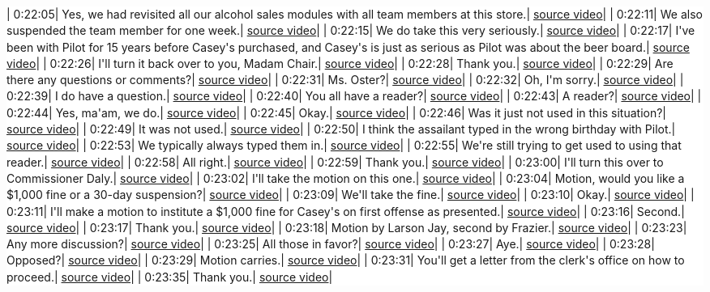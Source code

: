 | 0:22:05| Yes, we had revisited all our alcohol sales modules with all team members at this store.| [source video](https://archive.org/details/co-com-r-267-221024-beer-board?start=1325)|
| 0:22:11| We also suspended the team member for one week.| [source video](https://archive.org/details/co-com-r-267-221024-beer-board?start=1331)|
| 0:22:15| We do take this very seriously.| [source video](https://archive.org/details/co-com-r-267-221024-beer-board?start=1335)|
| 0:22:17| I've been with Pilot for 15 years before Casey's purchased, and Casey's is just as serious as Pilot was about the beer board.| [source video](https://archive.org/details/co-com-r-267-221024-beer-board?start=1337)|
| 0:22:26| I'll turn it back over to you, Madam Chair.| [source video](https://archive.org/details/co-com-r-267-221024-beer-board?start=1346)|
| 0:22:28| Thank you.| [source video](https://archive.org/details/co-com-r-267-221024-beer-board?start=1348)|
| 0:22:29| Are there any questions or comments?| [source video](https://archive.org/details/co-com-r-267-221024-beer-board?start=1349)|
| 0:22:31| Ms. Oster?| [source video](https://archive.org/details/co-com-r-267-221024-beer-board?start=1351)|
| 0:22:32| Oh, I'm sorry.| [source video](https://archive.org/details/co-com-r-267-221024-beer-board?start=1352)|
| 0:22:39| I do have a question.| [source video](https://archive.org/details/co-com-r-267-221024-beer-board?start=1359)|
| 0:22:40| You all have a reader?| [source video](https://archive.org/details/co-com-r-267-221024-beer-board?start=1360)|
| 0:22:43| A reader?| [source video](https://archive.org/details/co-com-r-267-221024-beer-board?start=1363)|
| 0:22:44| Yes, ma'am, we do.| [source video](https://archive.org/details/co-com-r-267-221024-beer-board?start=1364)|
| 0:22:45| Okay.| [source video](https://archive.org/details/co-com-r-267-221024-beer-board?start=1365)|
| 0:22:46| Was it just not used in this situation?| [source video](https://archive.org/details/co-com-r-267-221024-beer-board?start=1366)|
| 0:22:49| It was not used.| [source video](https://archive.org/details/co-com-r-267-221024-beer-board?start=1369)|
| 0:22:50| I think the assailant typed in the wrong birthday with Pilot.| [source video](https://archive.org/details/co-com-r-267-221024-beer-board?start=1370)|
| 0:22:53| We typically always typed them in.| [source video](https://archive.org/details/co-com-r-267-221024-beer-board?start=1373)|
| 0:22:55| We're still trying to get used to using that reader.| [source video](https://archive.org/details/co-com-r-267-221024-beer-board?start=1375)|
| 0:22:58| All right.| [source video](https://archive.org/details/co-com-r-267-221024-beer-board?start=1378)|
| 0:22:59| Thank you.| [source video](https://archive.org/details/co-com-r-267-221024-beer-board?start=1379)|
| 0:23:00| I'll turn this over to Commissioner Daly.| [source video](https://archive.org/details/co-com-r-267-221024-beer-board?start=1380)|
| 0:23:02| I'll take the motion on this one.| [source video](https://archive.org/details/co-com-r-267-221024-beer-board?start=1382)|
| 0:23:04| Motion, would you like a $1,000 fine or a 30-day suspension?| [source video](https://archive.org/details/co-com-r-267-221024-beer-board?start=1384)|
| 0:23:09| We'll take the fine.| [source video](https://archive.org/details/co-com-r-267-221024-beer-board?start=1389)|
| 0:23:10| Okay.| [source video](https://archive.org/details/co-com-r-267-221024-beer-board?start=1390)|
| 0:23:11| I'll make a motion to institute a $1,000 fine for Casey's on first offense as presented.| [source video](https://archive.org/details/co-com-r-267-221024-beer-board?start=1391)|
| 0:23:16| Second.| [source video](https://archive.org/details/co-com-r-267-221024-beer-board?start=1396)|
| 0:23:17| Thank you.| [source video](https://archive.org/details/co-com-r-267-221024-beer-board?start=1397)|
| 0:23:18| Motion by Larson Jay, second by Frazier.| [source video](https://archive.org/details/co-com-r-267-221024-beer-board?start=1398)|
| 0:23:23| Any more discussion?| [source video](https://archive.org/details/co-com-r-267-221024-beer-board?start=1403)|
| 0:23:25| All those in favor?| [source video](https://archive.org/details/co-com-r-267-221024-beer-board?start=1405)|
| 0:23:27| Aye.| [source video](https://archive.org/details/co-com-r-267-221024-beer-board?start=1407)|
| 0:23:28| Opposed?| [source video](https://archive.org/details/co-com-r-267-221024-beer-board?start=1408)|
| 0:23:29| Motion carries.| [source video](https://archive.org/details/co-com-r-267-221024-beer-board?start=1409)|
| 0:23:31| You'll get a letter from the clerk's office on how to proceed.| [source video](https://archive.org/details/co-com-r-267-221024-beer-board?start=1411)|
| 0:23:35| Thank you.| [source video](https://archive.org/details/co-com-r-267-221024-beer-board?start=1415)|
